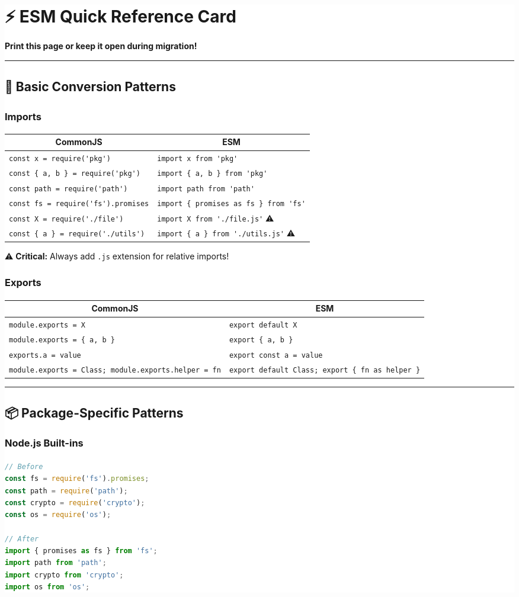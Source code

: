 # ⚡ ESM Quick Reference Card

**Print this page or keep it open during migration!**

---

## 🔄 Basic Conversion Patterns

### Imports

| CommonJS | ESM |
|----------|-----|
| `const x = require('pkg')` | `import x from 'pkg'` |
| `const { a, b } = require('pkg')` | `import { a, b } from 'pkg'` |
| `const path = require('path')` | `import path from 'path'` |
| `const fs = require('fs').promises` | `import { promises as fs } from 'fs'` |
| `const X = require('./file')` | `import X from './file.js'` ⚠️ |
| `const { a } = require('./utils')` | `import { a } from './utils.js'` ⚠️ |

⚠️ **Critical:** Always add `.js` extension for relative imports!

### Exports

| CommonJS | ESM |
|----------|-----|
| `module.exports = X` | `export default X` |
| `module.exports = { a, b }` | `export { a, b }` |
| `exports.a = value` | `export const a = value` |
| `module.exports = Class; module.exports.helper = fn` | `export default Class; export { fn as helper }` |

---

## 📦 Package-Specific Patterns

### Node.js Built-ins

```javascript
// Before
const fs = require('fs').promises;
const path = require('path');
const crypto = require('crypto');
const os = require('os');

// After
import { promises as fs } from 'fs';
import path from 'path';
import crypto from 'crypto';
import os from 'os';
```
